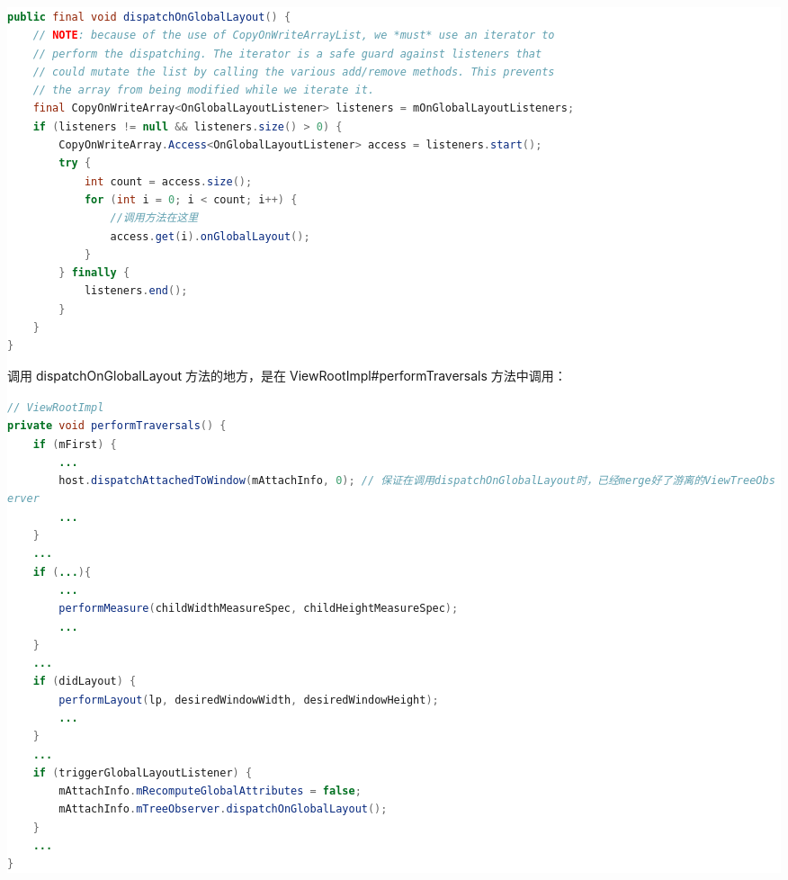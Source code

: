 ```java
public final void dispatchOnGlobalLayout() {
    // NOTE: because of the use of CopyOnWriteArrayList, we *must* use an iterator to
    // perform the dispatching. The iterator is a safe guard against listeners that
    // could mutate the list by calling the various add/remove methods. This prevents
    // the array from being modified while we iterate it.
    final CopyOnWriteArray<OnGlobalLayoutListener> listeners = mOnGlobalLayoutListeners;
    if (listeners != null && listeners.size() > 0) {
        CopyOnWriteArray.Access<OnGlobalLayoutListener> access = listeners.start();
        try {
            int count = access.size();
            for (int i = 0; i < count; i++) {
                //调用方法在这里
                access.get(i).onGlobalLayout();
            }
        } finally {
            listeners.end();
        }
    }
}
```

调用 dispatchOnGlobalLayout 方法的地方，是在 ViewRootImpl#performTraversals 方法中调用：

```java
// ViewRootImpl
private void performTraversals() {
    if (mFirst) {
        ...
        host.dispatchAttachedToWindow(mAttachInfo, 0); // 保证在调用dispatchOnGlobalLayout时，已经merge好了游离的ViewTreeObserver
        ...
    }
    ...
    if (...){
        ...
        performMeasure(childWidthMeasureSpec, childHeightMeasureSpec);
        ...
    }
    ...
    if (didLayout) {
        performLayout(lp, desiredWindowWidth, desiredWindowHeight);
        ...
    }
    ...
    if (triggerGlobalLayoutListener) {
        mAttachInfo.mRecomputeGlobalAttributes = false;
        mAttachInfo.mTreeObserver.dispatchOnGlobalLayout();
    }
    ...
}
```
